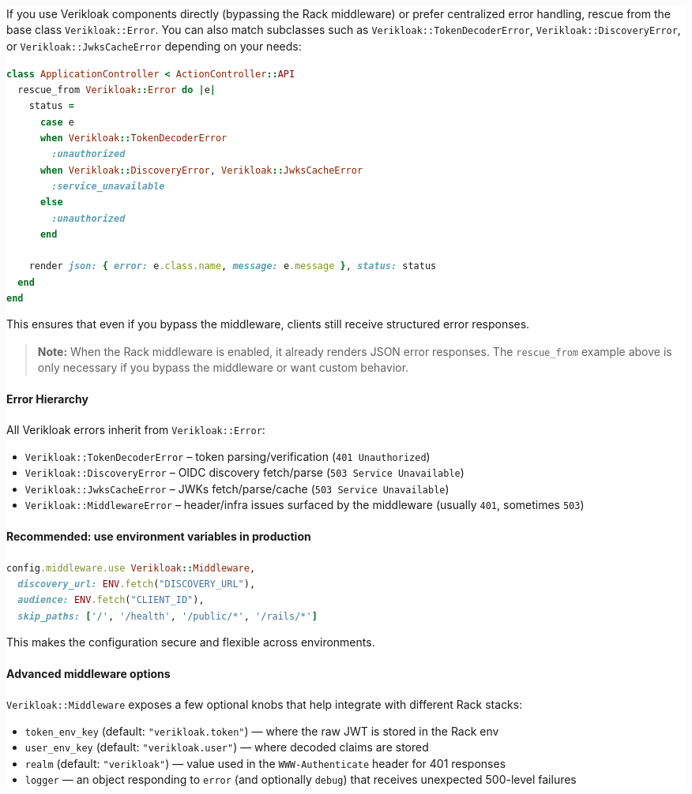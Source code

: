 If you use Verikloak components directly (bypassing the Rack middleware) or prefer centralized error handling, rescue from the base class `Verikloak::Error`. You can also match subclasses such as `Verikloak::TokenDecoderError`, `Verikloak::DiscoveryError`, or `Verikloak::JwksCacheError` depending on your needs:

```ruby
class ApplicationController < ActionController::API
  rescue_from Verikloak::Error do |e|
    status =
      case e
      when Verikloak::TokenDecoderError
        :unauthorized
      when Verikloak::DiscoveryError, Verikloak::JwksCacheError
        :service_unavailable
      else
        :unauthorized
      end

    render json: { error: e.class.name, message: e.message }, status: status
  end
end
```

This ensures that even if you bypass the middleware, clients still receive
structured error responses.

> **Note:** When the Rack middleware is enabled, it already renders JSON error responses.
> The `rescue_from` example above is only necessary if you bypass the middleware or want custom behavior.

#### Error Hierarchy

All Verikloak errors inherit from `Verikloak::Error`:

- `Verikloak::TokenDecoderError` – token parsing/verification (`401 Unauthorized`)
- `Verikloak::DiscoveryError` – OIDC discovery fetch/parse (`503 Service Unavailable`)
- `Verikloak::JwksCacheError` – JWKs fetch/parse/cache (`503 Service Unavailable`)
- `Verikloak::MiddlewareError` – header/infra issues surfaced by the middleware (usually `401`, sometimes `503`)

#### Recommended: use environment variables in production

```ruby
config.middleware.use Verikloak::Middleware,
  discovery_url: ENV.fetch("DISCOVERY_URL"),
  audience: ENV.fetch("CLIENT_ID"),
  skip_paths: ['/', '/health', '/public/*', '/rails/*']
```
This makes the configuration secure and flexible across environments.

#### Advanced middleware options

`Verikloak::Middleware` exposes a few optional knobs that help integrate with
different Rack stacks:

- `token_env_key` (default: `"verikloak.token"`) — where the raw JWT is stored in the Rack env
- `user_env_key` (default: `"verikloak.user"`) — where decoded claims are stored
- `realm` (default: `"verikloak"`) — value used in the `WWW-Authenticate` header for 401 responses
- `logger` — an object responding to `error` (and optionally `debug`) that receives unexpected 500-level failures
